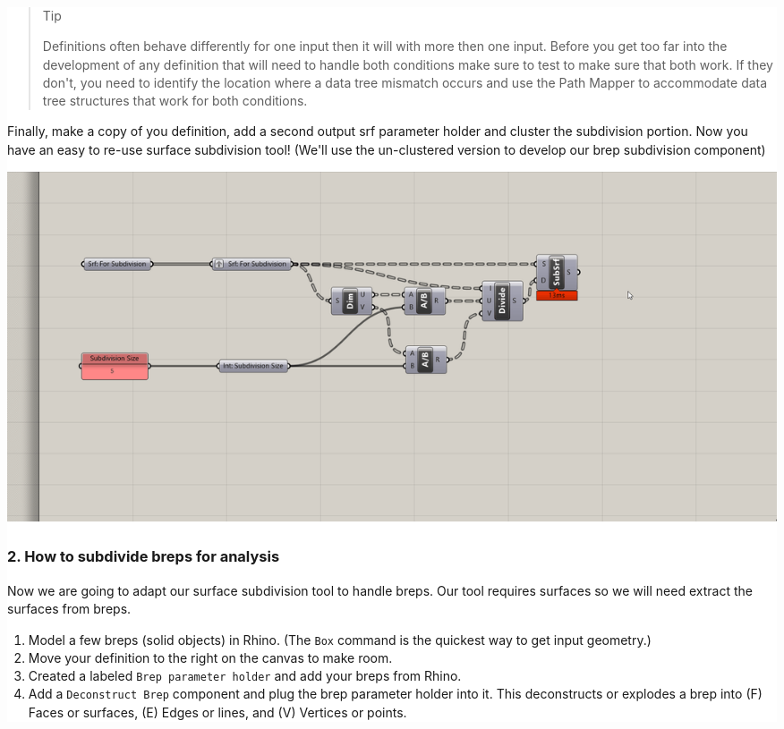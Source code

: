 
>Tip
>
>Definitions often behave differently for one input then it will with more then one input. Before you get too far into the development of any definition that will need to handle both conditions make sure to test to make sure that both work. If they don't, you need to identify the location where a data tree mismatch occurs and use the Path Mapper to accommodate data tree structures that work for both conditions.


Finally, make a copy of you definition, add a second output srf parameter holder and cluster the subdivision portion. Now you have an easy to re-use surface subdivision tool! (We'll use the un-clustered version to develop our brep subdivision component)

![description](images/5-2-1_Clustering.gif)

### 2. How to subdivide breps for analysis

Now we are going to adapt our surface subdivision tool to handle breps. Our tool requires surfaces so we will need extract the surfaces from breps.
1. Model a few breps (solid objects) in Rhino. (The `Box` command is the quickest way to get input geometry.)
2. Move your definition to the right on the canvas to make room.
3. Created a labeled `Brep parameter holder` and add your breps from Rhino.
4. Add a `Deconstruct Brep` component and plug the brep parameter holder into it. This deconstructs or explodes a brep into (F) Faces or surfaces, (E) Edges or lines, and (V) Vertices or points.
